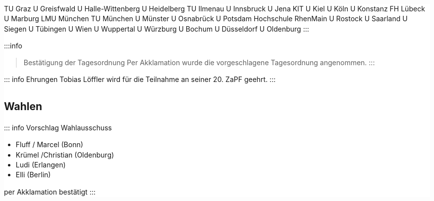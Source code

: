 TU Graz
U Greisfwald
U Halle-Wittenberg
U Heidelberg
TU Ilmenau
U Innsbruck
U Jena
KIT
U Kiel
U Köln
U Konstanz
FH Lübeck
U Marburg
LMU München
TU München
U Münster
U Osnabrück
U Potsdam
Hochschule RhenMain
U Rostock
U Saarland
U Siegen
U Tübingen
U Wien
U Wuppertal
U Würzburg
U Bochum
U Düsseldorf
U Oldenburg
:::

:::info
> Bestätigung der Tagesordnung
> Per Akklamation wurde die vorgeschlagene Tagesordnung angenommen.
:::
 
 
 ::: info
 Ehrungen
 Tobias Löffler wird für die Teilnahme an seiner 20. ZaPF geehrt.
 :::
 
 ## Wahlen
 ::: info
 Vorschlag Wahlausschuss
 
 * Fluff / Marcel (Bonn)
 * Krümel /Christian (Oldenburg)
 * Ludi (Erlangen)
 * Elli (Berlin)
 
 per Akklamation bestätigt
 :::
 
